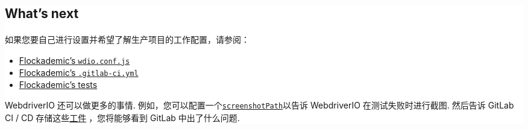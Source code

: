## What’s next[](#whats-next "Permalink")

如果您要自己进行设置并希望了解生产项目的工作配置，请参阅：

*   [Flockademic’s `wdio.conf.js`](https://gitlab.com/Flockademic/Flockademic/blob/dev/wdio.conf.js)
*   [Flockademic’s `.gitlab-ci.yml`](https://gitlab.com/Flockademic/Flockademic/blob/dev/.gitlab-ci.yml)
*   [Flockademic’s tests](https://gitlab.com/Flockademic/Flockademic/tree/dev/__e2e__)

WebdriverIO 还可以做更多的事情. 例如，您可以配置一个[`screenshotPath`](https://webdriver.io/guide/getstarted/configuration.html#screenshotPath)以告诉 WebdriverIO 在测试失败时进行截图. 然后告诉 GitLab CI / CD 存储这些[工件](../../yaml/README.html#artifacts) ，您将能够看到 GitLab 中出了什么问题.